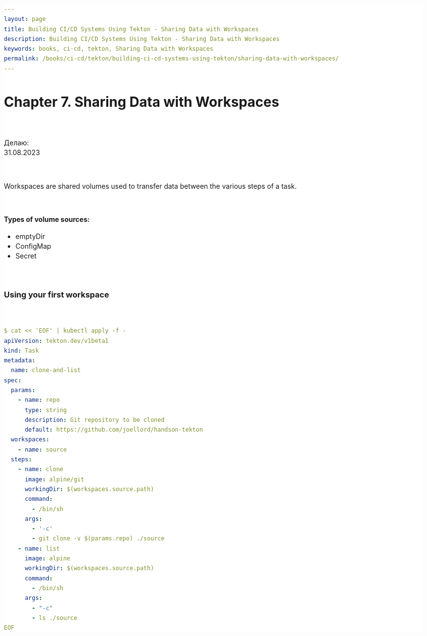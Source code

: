```yaml
---
layout: page
title: Building CI/CD Systems Using Tekton - Sharing Data with Workspaces
description: Building CI/CD Systems Using Tekton - Sharing Data with Workspaces
keywords: books, ci-cd, tekton, Sharing Data with Workspaces
permalink: /books/ci-cd/tekton/building-ci-cd-systems-using-tekton/sharing-data-with-workspaces/
---
```


# Chapter 7. Sharing Data with Workspaces

<br/>

Делаю:  
31.08.2023

<br/>

Workspaces are shared volumes used to transfer data between the various steps of a task.

<br/>

**Types of volume sources:**

- emptyDir
- ConfigMap
- Secret

<br/>

### Using your first workspace

<br/>

```yaml
$ cat << 'EOF' | kubectl apply -f -
apiVersion: tekton.dev/v1beta1
kind: Task
metadata:
  name: clone-and-list
spec:
  params:
    - name: repo
      type: string
      description: Git repository to be cloned
      default: https://github.com/joellord/handson-tekton
  workspaces:
    - name: source
  steps:
    - name: clone
      image: alpine/git
      workingDir: $(workspaces.source.path)
      command:
        - /bin/sh
      args:
        - '-c'
        - git clone -v $(params.repo) ./source
    - name: list
      image: alpine
      workingDir: $(workspaces.source.path)
      command:
        - /bin/sh
      args:
        - "-c"
        - ls ./source
EOF
```